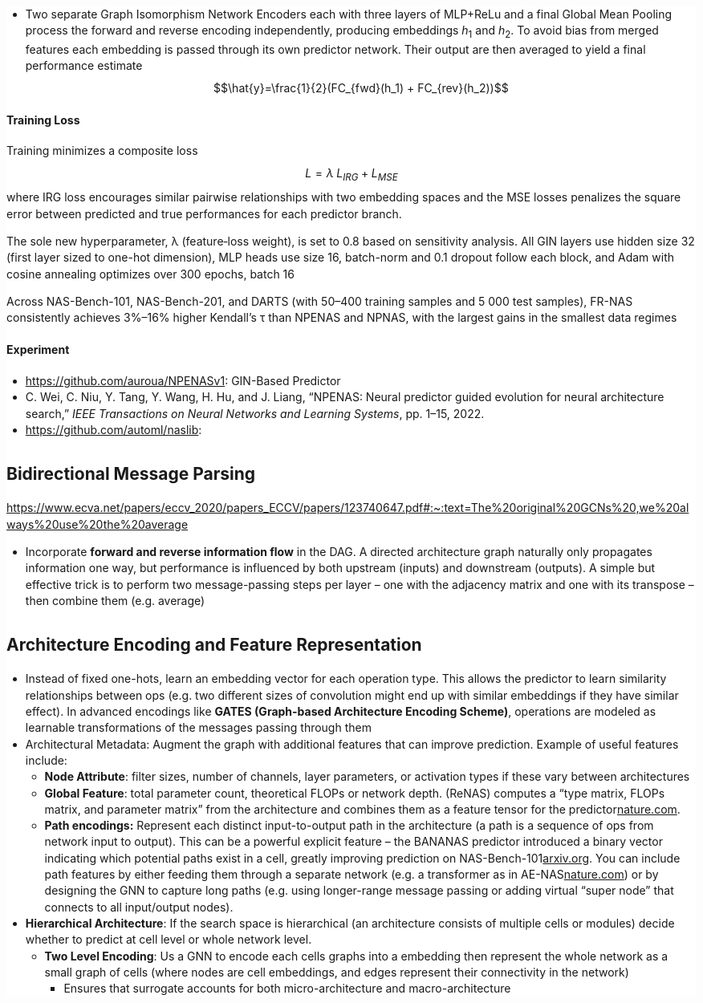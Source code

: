 - Two separate Graph Isomorphism Network Encoders each with three layers of MLP+ReLu and a final Global Mean Pooling process the forward and reverse encoding independently, producing embeddings $h_1$ and $h_2$. To avoid bias from merged features each embedding is passed through its own predictor network. Their output are then averaged to yield a final performance estimate $$\hat{y}=\frac{1}{2}(FC_{fwd}(h_1) + FC_{rev}(h_2))$$
#### Training Loss
Training minimizes a composite loss $$L=\lambda \; L_{IRG} +L_{MSE}$$
where IRG loss encourages similar pairwise relationships with two embedding spaces and the MSE losses penalizes the square error between predicted and true performances for each predictor branch.

The sole new hyperparameter, λ (feature‐loss weight), is set to 0.8 based on sensitivity analysis. All GIN layers use hidden size 32 (first layer sized to one-hot dimension), MLP heads use size 16, batch-norm and 0.1 dropout follow each block, and Adam with cosine annealing optimizes over 300 epochs, batch 16

Across NAS-Bench-101, NAS-Bench-201, and DARTS (with 50–400 training samples and 5 000 test samples), FR-NAS consistently achieves 3%–16% higher Kendall’s τ than NPENAS and NPNAS, with the largest gains in the smallest data regimes
#### Experiment
- https://github.com/auroua/NPENASv1: GIN-Based Predictor
- C. Wei, C. Niu, Y. Tang, Y. Wang, H. Hu, and J. Liang, “NPENAS: Neural predictor guided evolution for neural architecture search,” _IEEE Transactions on Neural Networks and Learning Systems_, pp. 1–15, 2022.
- https://github.com/automl/naslib:

## Bidirectional Message Parsing
https://www.ecva.net/papers/eccv_2020/papers_ECCV/papers/123740647.pdf#:~:text=The%20original%20GCNs%20,we%20always%20use%20the%20average
- Incorporate **forward and reverse information flow** in the DAG. A directed architecture graph naturally only propagates information one way, but performance is influenced by both upstream (inputs) and downstream (outputs). A simple but effective trick is to perform two message-passing steps per layer – one with the adjacency matrix and one with its transpose – then combine them (e.g. average)​


## Architecture Encoding and Feature Representation
- Instead of fixed one-hots, learn an embedding vector for each operation type. This allows the predictor to learn similarity relationships between ops (e.g. two different sizes of convolution might end up with similar embeddings if they have similar effect). In advanced encodings like **GATES (Graph-based Architecture Encoding Scheme)**, operations are modeled as learnable transformations of the messages passing through them
- Architectural Metadata: Augment the graph with additional features that can improve prediction. Example of useful features include: 
	- **Node Attribute**: filter sizes, number of channels, layer parameters, or activation types if these vary between architectures
	- **Global Feature**: total parameter count, theoretical FLOPs or network depth. (ReNAS) computes a “type matrix, FLOPs matrix, and parameter matrix” from the architecture and combines them as a feature tensor for the predictor​[nature.com](https://www.nature.com/articles/s41598-025-94187-8#:~:text=SemiNAS9%20%20and%20GATES%2040,These).
	- **Path encodings:** Represent each distinct input-to-output path in the architecture (a path is a sequence of ops from network input to output). This can be a powerful explicit feature – the BANANAS predictor introduced a binary vector indicating which potential paths exist in a cell, greatly improving prediction on NAS-Bench-101​[arxiv.org](https://arxiv.org/pdf/2104.01177#:~:text=is%20much%20more%20diverse%20with,we%20see%20that%20these%20methods). You can include path features by either feeding them through a separate network (e.g. a transformer as in AE-NAS​[nature.com](https://www.nature.com/articles/s41598-025-94187-8#:~:text=model%20based%20on%20Transformer16%20,critical%20paths%20in%20the%20architecture)) or by designing the GNN to capture long paths (e.g. using longer-range message passing or adding virtual “super node” that connects to all input/output nodes).
- **Hierarchical Architecture**: If the search space is hierarchical (an architecture consists of multiple cells or modules) decide whether to predict at cell level or whole network level. 
	- **Two Level Encoding**: Us a GNN to encode each cells graphs into a embedding then represent the whole network as a small graph of cells (where nodes are cell embeddings, and edges represent their connectivity in the network) 
		- Ensures that surrogate accounts for both micro-architecture and macro-architecture